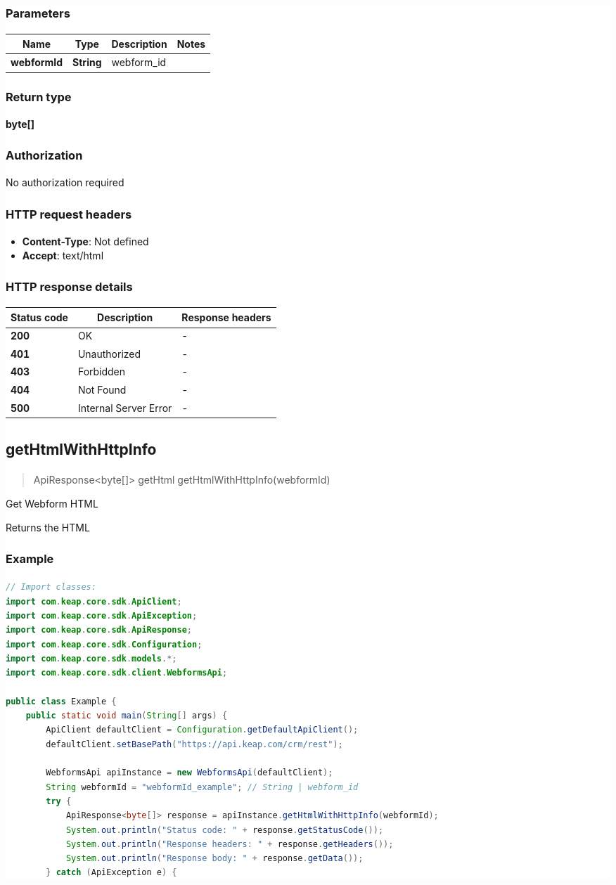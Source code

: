 ### Parameters


| Name | Type | Description  | Notes |
|------------- | ------------- | ------------- | -------------|
| **webformId** | **String**| webform_id | |

### Return type

**byte[]**


### Authorization

No authorization required

### HTTP request headers

- **Content-Type**: Not defined
- **Accept**: text/html

### HTTP response details
| Status code | Description | Response headers |
|-------------|-------------|------------------|
| **200** | OK |  -  |
| **401** | Unauthorized |  -  |
| **403** | Forbidden |  -  |
| **404** | Not Found |  -  |
| **500** | Internal Server Error |  -  |

## getHtmlWithHttpInfo

> ApiResponse<byte[]> getHtml getHtmlWithHttpInfo(webformId)

Get Webform HTML

Returns the HTML

### Example

```java
// Import classes:
import com.keap.core.sdk.ApiClient;
import com.keap.core.sdk.ApiException;
import com.keap.core.sdk.ApiResponse;
import com.keap.core.sdk.Configuration;
import com.keap.core.sdk.models.*;
import com.keap.core.sdk.client.WebformsApi;

public class Example {
    public static void main(String[] args) {
        ApiClient defaultClient = Configuration.getDefaultApiClient();
        defaultClient.setBasePath("https://api.keap.com/crm/rest");

        WebformsApi apiInstance = new WebformsApi(defaultClient);
        String webformId = "webformId_example"; // String | webform_id
        try {
            ApiResponse<byte[]> response = apiInstance.getHtmlWithHttpInfo(webformId);
            System.out.println("Status code: " + response.getStatusCode());
            System.out.println("Response headers: " + response.getHeaders());
            System.out.println("Response body: " + response.getData());
        } catch (ApiException e) {
```